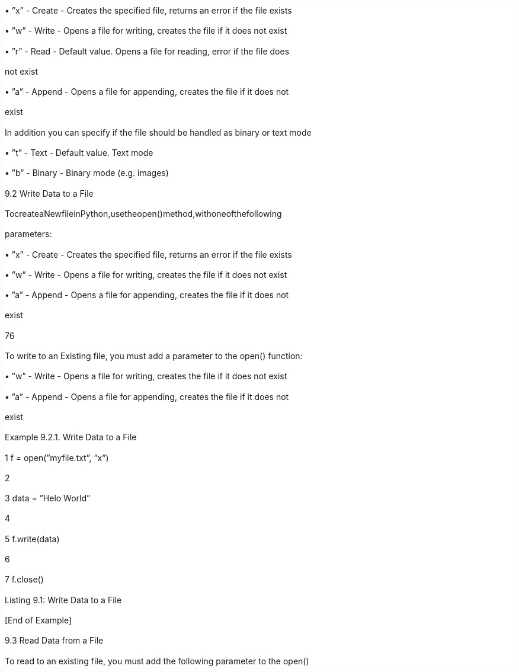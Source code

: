 • ”x” - Create - Creates the specified file, returns an error if the file exists

• ”w” - Write - Opens a file for writing, creates the file if it does not exist

• ”r” - Read - Default value. Opens a file for reading, error if the file does

not exist

• ”a” - Append - Opens a file for appending, creates the file if it does not

exist

In addition you can specify if the file should be handled as binary or text mode

• ”t” - Text - Default value. Text mode

• ”b” - Binary - Binary mode (e.g. images)

9.2 Write Data to a File

TocreateaNewfileinPython,usetheopen()method,withoneofthefollowing

parameters:

• ”x” - Create - Creates the specified file, returns an error if the file exists

• ”w” - Write - Opens a file for writing, creates the file if it does not exist

• ”a” - Append - Opens a file for appending, creates the file if it does not

exist

76

To write to an Existing file, you must add a parameter to the open() function:

• ”w” - Write - Opens a file for writing, creates the file if it does not exist

• ”a” - Append - Opens a file for appending, creates the file if it does not

exist

Example 9.2.1. Write Data to a File

1 f = open(”myfile.txt”, ”x”)

2

3 data = ”Helo World”

4

5 f.write(data)

6

7 f.close()

Listing 9.1: Write Data to a File

[End of Example]

9.3 Read Data from a File

To read to an existing file, you must add the following parameter to the open()
